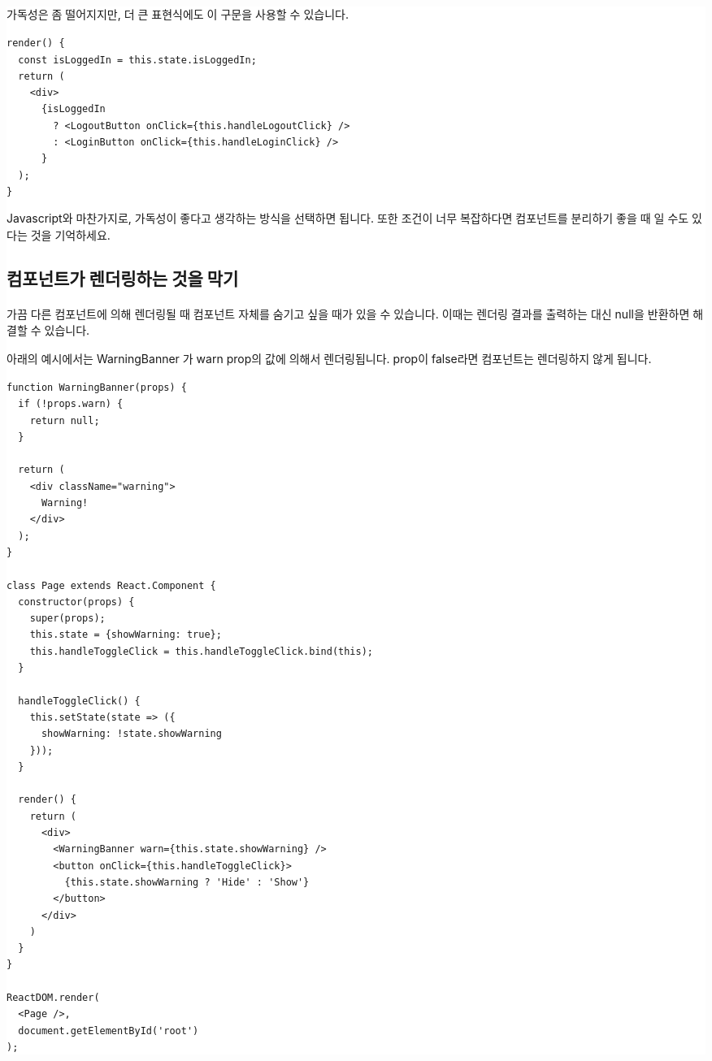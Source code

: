 가독성은 좀 떨어지지만, 더 큰 표현식에도 이 구문을 사용할 수 있습니다.

```react
render() {
  const isLoggedIn = this.state.isLoggedIn;
  return (
    <div>
      {isLoggedIn
        ? <LogoutButton onClick={this.handleLogoutClick} />
        : <LoginButton onClick={this.handleLoginClick} />
      }
  );
}
```

Javascript와 마찬가지로, 가독성이 좋다고 생각하는 방식을 선택하면 됩니다. 또한 조건이 너무 복잡하다면 컴포넌트를 분리하기 좋을 때 일 수도 있다는 것을 기억하세요.

## 컴포넌트가 렌더링하는 것을 막기

가끔 다른 컴포넌트에 의해 렌더링될 때 컴포넌트 자체를 숨기고 싶을 때가 있을 수 있습니다.
이때는 렌더링 결과를 출력하는 대신 null을 반환하면 해결할 수 있습니다.

아래의 예시에서는 WarningBanner 가 warn prop의 값에 의해서 렌더링됩니다. prop이 false라면 컴포넌트는 렌더링하지 않게 됩니다.

```react
function WarningBanner(props) {
  if (!props.warn) {
    return null;
  }

  return (
    <div className="warning">
      Warning!
    </div>
  );
}

class Page extends React.Component {
  constructor(props) {
    super(props);
    this.state = {showWarning: true};
    this.handleToggleClick = this.handleToggleClick.bind(this);
  }

  handleToggleClick() {
    this.setState(state => ({
      showWarning: !state.showWarning
    }));
  }

  render() {
    return (
      <div>
        <WarningBanner warn={this.state.showWarning} />
        <button onClick={this.handleToggleClick}>
          {this.state.showWarning ? 'Hide' : 'Show'}
        </button>
      </div>
    )
  }
}

ReactDOM.render(
  <Page />,
  document.getElementById('root')
);
```